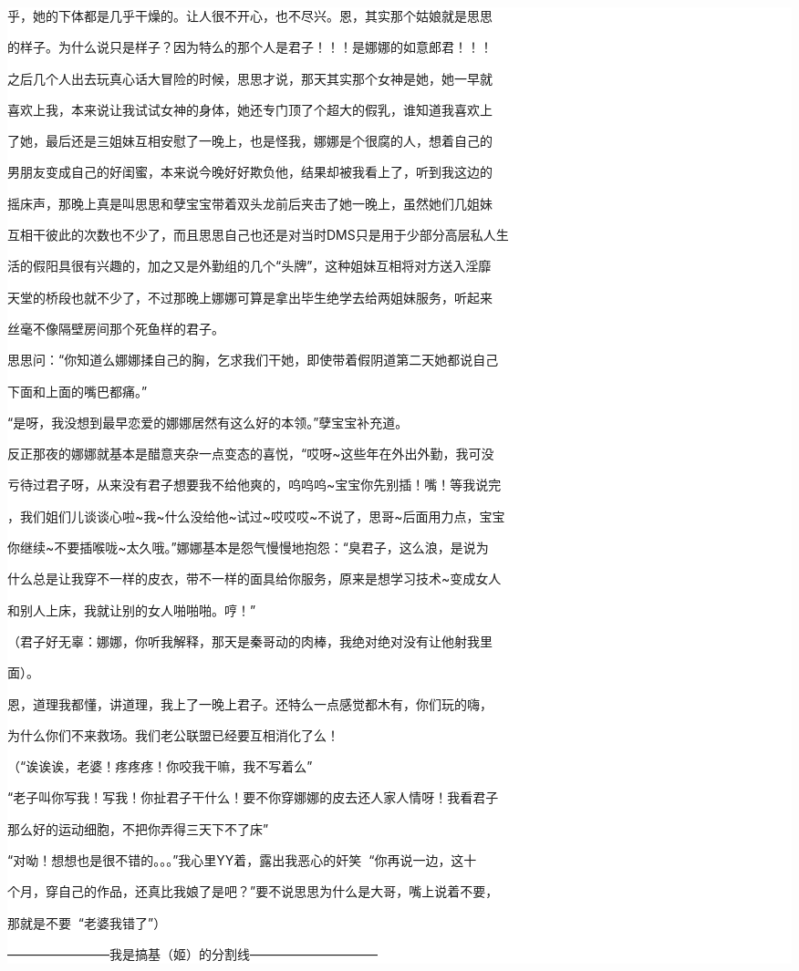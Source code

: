 乎，她的下体都是几乎干燥的。让人很不开心，也不尽兴。恩，其实那个姑娘就是思思

的样子。为什么说只是样子？因为特么的那个人是君子！！！是娜娜的如意郎君！！！

之后几个人出去玩真心话大冒险的时候，思思才说，那天其实那个女神是她，她一早就

喜欢上我，本来说让我试试女神的身体，她还专门顶了个超大的假乳，谁知道我喜欢上

了她，最后还是三姐妹互相安慰了一晚上，也是怪我，娜娜是个很腐的人，想着自己的

男朋友变成自己的好闺蜜，本来说今晚好好欺负他，结果却被我看上了，听到我这边的

摇床声，那晚上真是叫思思和孽宝宝带着双头龙前后夹击了她一晚上，虽然她们几姐妹

互相干彼此的次数也不少了，而且思思自己也还是对当时DMS只是用于少部分高层私人生

活的假阳具很有兴趣的，加之又是外勤组的几个“头牌”，这种姐妹互相将对方送入淫靡

天堂的桥段也就不少了，不过那晚上娜娜可算是拿出毕生绝学去给两姐妹服务，听起来

丝毫不像隔壁房间那个死鱼样的君子。



思思问：“你知道么娜娜揉自己的胸，乞求我们干她，即使带着假阴道第二天她都说自己

下面和上面的嘴巴都痛。”

“是呀，我没想到最早恋爱的娜娜居然有这么好的本领。”孽宝宝补充道。



反正那夜的娜娜就基本是醋意夹杂一点变态的喜悦，“哎呀~这些年在外出外勤，我可没

亏待过君子呀，从来没有君子想要我不给他爽的，呜呜呜~宝宝你先别插！嘴！等我说完

，我们姐们儿谈谈心啦~我~什么没给他~试过~哎哎哎~不说了，思哥~后面用力点，宝宝

你继续~不要插喉咙~太久哦。”娜娜基本是怨气慢慢地抱怨：“臭君子，这么浪，是说为

什么总是让我穿不一样的皮衣，带不一样的面具给你服务，原来是想学习技术~变成女人

和别人上床，我就让别的女人啪啪啪。哼！”

（君子好无辜：娜娜，你听我解释，那天是秦哥动的肉棒，我绝对绝对没有让他射我里

面）。



恩，道理我都懂，讲道理，我上了一晚上君子。还特么一点感觉都木有，你们玩的嗨，

为什么你们不来救场。我们老公联盟已经要互相消化了么！

（“诶诶诶，老婆！疼疼疼！你咬我干嘛，我不写着么”

“老子叫你写我！写我！你扯君子干什么！要不你穿娜娜的皮去还人家人情呀！我看君子

那么好的运动细胞，不把你弄得三天下不了床”

“对呦！想想也是很不错的。。。”我心里YY着，露出我恶心的奸笑  “你再说一边，这十

个月，穿自己的作品，还真比我娘了是吧？”要不说思思为什么是大哥，嘴上说着不要，

那就是不要  “老婆我错了”）

————————我是搞基（姬）的分割线——————————

